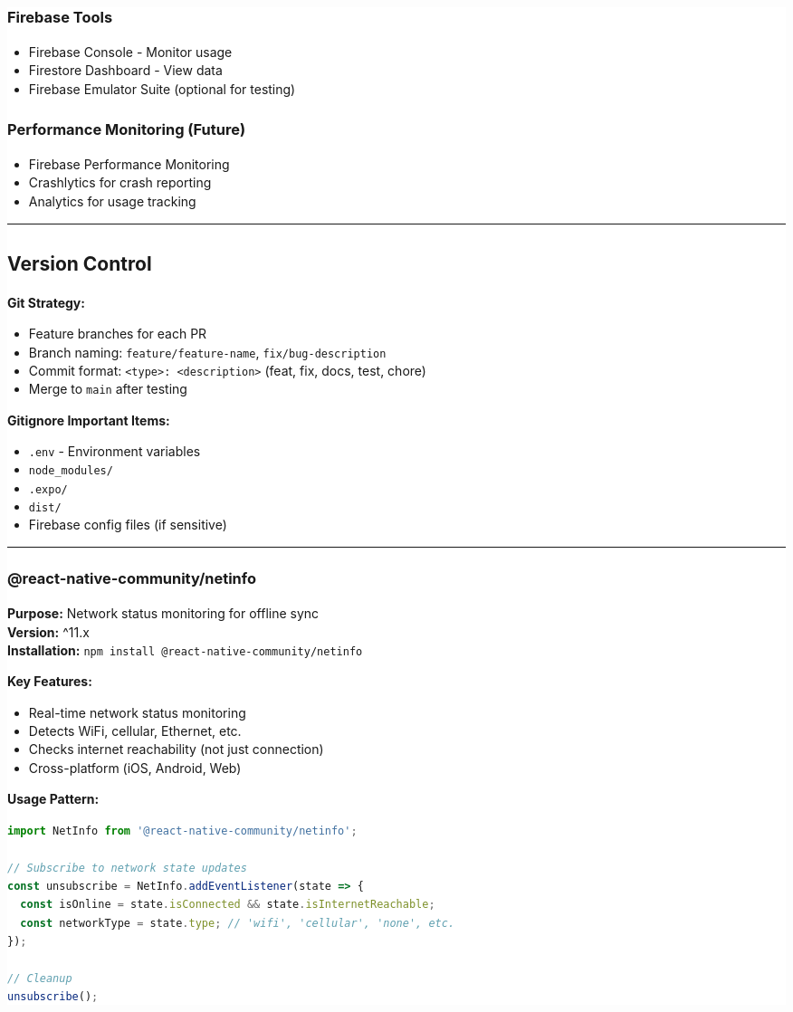 ### Firebase Tools
- Firebase Console - Monitor usage
- Firestore Dashboard - View data
- Firebase Emulator Suite (optional for testing)

### Performance Monitoring (Future)
- Firebase Performance Monitoring
- Crashlytics for crash reporting
- Analytics for usage tracking

---

## Version Control

**Git Strategy:**
- Feature branches for each PR
- Branch naming: `feature/feature-name`, `fix/bug-description`
- Commit format: `<type>: <description>` (feat, fix, docs, test, chore)
- Merge to `main` after testing

**Gitignore Important Items:**
- `.env` - Environment variables
- `node_modules/`
- `.expo/`
- `dist/`
- Firebase config files (if sensitive)

---

### @react-native-community/netinfo

**Purpose:** Network status monitoring for offline sync  
**Version:** ^11.x  
**Installation:** `npm install @react-native-community/netinfo`

**Key Features:**
- Real-time network status monitoring
- Detects WiFi, cellular, Ethernet, etc.
- Checks internet reachability (not just connection)
- Cross-platform (iOS, Android, Web)

**Usage Pattern:**
```javascript
import NetInfo from '@react-native-community/netinfo';

// Subscribe to network state updates
const unsubscribe = NetInfo.addEventListener(state => {
  const isOnline = state.isConnected && state.isInternetReachable;
  const networkType = state.type; // 'wifi', 'cellular', 'none', etc.
});

// Cleanup
unsubscribe();
```
